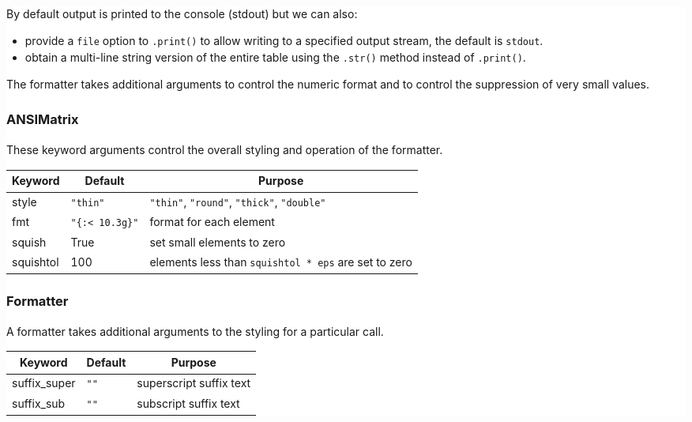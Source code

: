 By default output is printed to the console (stdout) but we can also:

* provide a `file` option to `.print()` to allow writing to a specified output stream, the default is `stdout`.
* obtain a multi-line string version of the entire table using the `.str()` method
instead of `.print()`.

The formatter takes additional arguments to control the numeric format and to 
control the suppression of very small values.

### ANSIMatrix
These keyword arguments control the overall styling and operation of the formatter.

| Keyword  | Default | Purpose |
|----      |----     |----    |
style | `"thin"` | `"thin"`, `"round"`, `"thick"`, `"double"`
fmt | `"{:< 10.3g}"` | format for each element
squish | True | set small elements to zero
squishtol | 100 | elements less than `squishtol * eps` are set to zero

### Formatter
A formatter takes additional arguments to the styling for a particular call.

| Keyword  | Default | Purpose |
|----      |----     |----    |
suffix_super | `""` | superscript suffix text
suffix_sub | `""` | subscript suffix text
